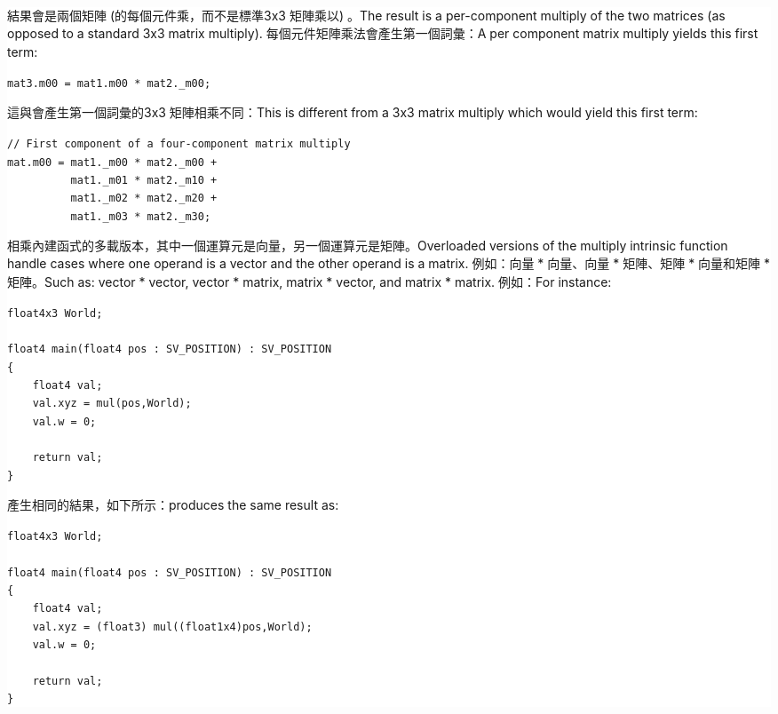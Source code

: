 

<span data-ttu-id="6bcc1-237">結果會是兩個矩陣 (的每個元件乘，而不是標準3x3 矩陣乘以) 。</span><span class="sxs-lookup"><span data-stu-id="6bcc1-237">The result is a per-component multiply of the two matrices (as opposed to a standard 3x3 matrix multiply).</span></span> <span data-ttu-id="6bcc1-238">每個元件矩陣乘法會產生第一個詞彙：</span><span class="sxs-lookup"><span data-stu-id="6bcc1-238">A per component matrix multiply yields this first term:</span></span>


```
mat3.m00 = mat1.m00 * mat2._m00;
```



<span data-ttu-id="6bcc1-239">這與會產生第一個詞彙的3x3 矩陣相乘不同：</span><span class="sxs-lookup"><span data-stu-id="6bcc1-239">This is different from a 3x3 matrix multiply which would yield this first term:</span></span>


```
// First component of a four-component matrix multiply
mat.m00 = mat1._m00 * mat2._m00 + 
          mat1._m01 * mat2._m10 + 
          mat1._m02 * mat2._m20 + 
          mat1._m03 * mat2._m30;
```



<span data-ttu-id="6bcc1-240">相乘內建函式的多載版本，其中一個運算元是向量，另一個運算元是矩陣。</span><span class="sxs-lookup"><span data-stu-id="6bcc1-240">Overloaded versions of the multiply intrinsic function handle cases where one operand is a vector and the other operand is a matrix.</span></span> <span data-ttu-id="6bcc1-241">例如：向量 \* 向量、向量 \* 矩陣、矩陣 \* 向量和矩陣 \* 矩陣。</span><span class="sxs-lookup"><span data-stu-id="6bcc1-241">Such as: vector \* vector, vector \* matrix, matrix \* vector, and matrix \* matrix.</span></span> <span data-ttu-id="6bcc1-242">例如：</span><span class="sxs-lookup"><span data-stu-id="6bcc1-242">For instance:</span></span>


```
float4x3 World;

float4 main(float4 pos : SV_POSITION) : SV_POSITION
{
    float4 val;
    val.xyz = mul(pos,World);
    val.w = 0;

    return val;
}   
```



<span data-ttu-id="6bcc1-243">產生相同的結果，如下所示：</span><span class="sxs-lookup"><span data-stu-id="6bcc1-243">produces the same result as:</span></span>


```
float4x3 World;

float4 main(float4 pos : SV_POSITION) : SV_POSITION
{
    float4 val;
    val.xyz = (float3) mul((float1x4)pos,World);
    val.w = 0;

    return val;
}   
```
